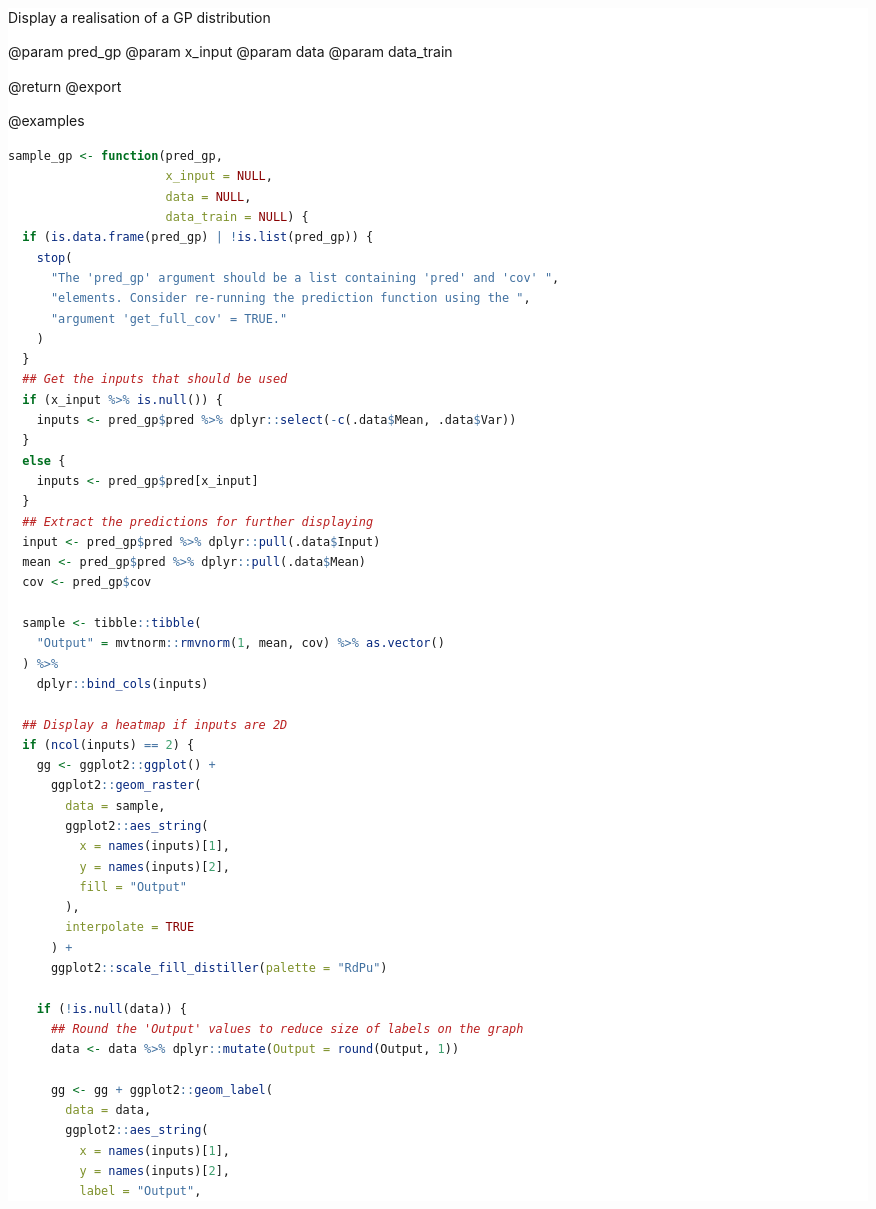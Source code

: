 Display a realisation of a GP distribution

@param pred_gp
@param x_input
@param data
@param data_train

@return
@export

@examples


```r
sample_gp <- function(pred_gp,
                      x_input = NULL,
                      data = NULL,
                      data_train = NULL) {
  if (is.data.frame(pred_gp) | !is.list(pred_gp)) {
    stop(
      "The 'pred_gp' argument should be a list containing 'pred' and 'cov' ",
      "elements. Consider re-running the prediction function using the ",
      "argument 'get_full_cov' = TRUE."
    )
  }
  ## Get the inputs that should be used
  if (x_input %>% is.null()) {
    inputs <- pred_gp$pred %>% dplyr::select(-c(.data$Mean, .data$Var))
  }
  else {
    inputs <- pred_gp$pred[x_input]
  }
  ## Extract the predictions for further displaying
  input <- pred_gp$pred %>% dplyr::pull(.data$Input)
  mean <- pred_gp$pred %>% dplyr::pull(.data$Mean)
  cov <- pred_gp$cov

  sample <- tibble::tibble(
    "Output" = mvtnorm::rmvnorm(1, mean, cov) %>% as.vector()
  ) %>%
    dplyr::bind_cols(inputs)

  ## Display a heatmap if inputs are 2D
  if (ncol(inputs) == 2) {
    gg <- ggplot2::ggplot() +
      ggplot2::geom_raster(
        data = sample,
        ggplot2::aes_string(
          x = names(inputs)[1],
          y = names(inputs)[2],
          fill = "Output"
        ),
        interpolate = TRUE
      ) +
      ggplot2::scale_fill_distiller(palette = "RdPu")

    if (!is.null(data)) {
      ## Round the 'Output' values to reduce size of labels on the graph
      data <- data %>% dplyr::mutate(Output = round(Output, 1))

      gg <- gg + ggplot2::geom_label(
        data = data,
        ggplot2::aes_string(
          x = names(inputs)[1],
          y = names(inputs)[2],
          label = "Output",
```